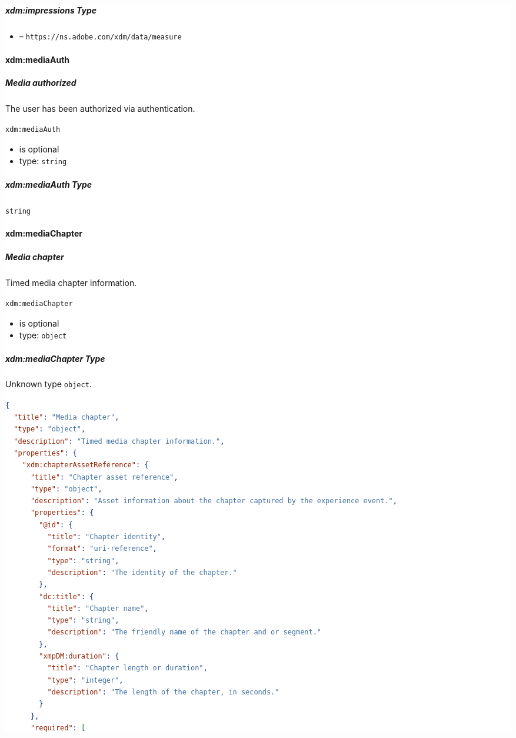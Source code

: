 ##### xdm:impressions Type


* []() – `https://ns.adobe.com/xdm/data/measure`







#### xdm:mediaAuth
##### Media authorized

The user has been authorized via authentication.

`xdm:mediaAuth`
* is optional
* type: `string`

##### xdm:mediaAuth Type


`string`








#### xdm:mediaChapter
##### Media chapter

Timed media chapter information.

`xdm:mediaChapter`
* is optional
* type: `object`

##### xdm:mediaChapter Type

Unknown type `object`.

```json
{
  "title": "Media chapter",
  "type": "object",
  "description": "Timed media chapter information.",
  "properties": {
    "xdm:chapterAssetReference": {
      "title": "Chapter asset reference",
      "type": "object",
      "description": "Asset information about the chapter captured by the experience event.",
      "properties": {
        "@id": {
          "title": "Chapter identity",
          "format": "uri-reference",
          "type": "string",
          "description": "The identity of the chapter."
        },
        "dc:title": {
          "title": "Chapter name",
          "type": "string",
          "description": "The friendly name of the chapter and or segment."
        },
        "xmpDM:duration": {
          "title": "Chapter length or duration",
          "type": "integer",
          "description": "The length of the chapter, in seconds."
        }
      },
      "required": [
```